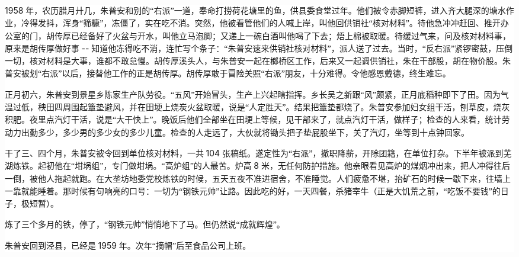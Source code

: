   </span>
  <o:p>
  </o:p>
 </p>
 <p class="MsoNormal">
  1958
  <span lang="ZH-CN" style='font-family:宋体;mso-ascii-font-family:
"Times New Roman"'>
   年，农历腊月廾几，朱普安和别的“右派”一道，奉命打捞荷花塘里的鱼，供县委食堂过年。他们被令赤脚短裤，进入齐大腿深的塘水作业，冷得发抖，浑身“筛糠”，冻僵了，实在吃不消。突然，他被看管他们的人喊上岸，叫他回供销社“核对材料”。待他急冲冲赶回、推开办公室的门，胡传厚已经备好了火盆与开水，叫他立马泡脚；又递上一碗白酒叫他喝了下去；焐上棉被取暖。待缓过气来，问及核对材料事，原来是胡传厚做好事
  </span>
  --
  <span lang="ZH-CN" style='font-family:宋体;mso-ascii-font-family:"Times New Roman"'>
   知道他冻得吃不消，连忙写个条子：“朱普安速来供销社核对材料”，派人送了过去。当时，“反右派”紧锣密鼓，压倒一切，核对材料是大事，谁都不敢怠慢。胡传厚溪头人，与朱普安一起在榔桥区工作，后来又一起调供销社，朱在干部股，胡在物价股。朱普安被划“右派”以后，接替他工作的正是胡传厚。胡传厚敢于冒险关照“右派”朋友，十分难得。令他感恩戴德，终生难忘。
  </span>
  <o:p>
  </o:p>
 </p>
 <p class="MsoNormal">
  <span lang="ZH-CN" style='font-family:宋体;mso-ascii-font-family:
"Times New Roman"'>
   正月初六，朱普安到景星乡陈家生产队劳役。“五风”开始冒头，生产上兴起瞎指挥。乡长吴之新跟“风”颇紧，正月底稻种即下了田。因为气温过低，秧田四周围起簟垫避风，并在田埂上烧炭火盆取暖，说是“人定胜天”。结果把簟垫都烧了。朱普安参加妇女组干活，刨草皮，烧灰积肥。夜里点汽灯干活，说是“大干快上”。晚饭后他们全部坐在田埂上等候，见干部来了，就点汽灯干活，做样子；检查的人来看，统计劳动力出勤多少，多少男的多少女的多少儿童。检查的人走远了，大伙就将锄头把子垫屁股坐下，关了汽灯，坐等到十点钟回家。
  </span>
  <o:p>
  </o:p>
 </p>
 <p class="MsoNormal">
  <span lang="ZH-CN" style='font-family:宋体;mso-ascii-font-family:
"Times New Roman"'>
   干了三、四个月，朱普安被令回到单位核对材料，一共
  </span>
  104
  <span lang="ZH-CN" style='font-family:宋体;mso-ascii-font-family:"Times New Roman"'>
   张稿纸。遂定性为“右派”，撤职降薪，开除团籍，在单位打杂。下半年被派到芜湖炼铁。起初他在“坩埚组”，专门做坩埚。“高炉组”的人最苦。炉高
  </span>
  8
  <span lang="ZH-CN" style='font-family:宋体;mso-ascii-font-family:"Times New Roman"'>
   米，无任何防护措施。他亲眼看见高炉的煤烟冲出来，把人冲得往后一倒，被他人拖起就跑。在大垄坊地委党校炼铁的时候，五天五夜不准进宿舍，不准睡觉。人们疲惫不堪，抬矿石的时候一歇下来，往墙上一靠就能睡着。那时候有句响亮的口号：一切为“钢铁元帅”让路。因此吃的好，一天四餐，杀猪宰牛（正是大饥荒之前，“吃饭不要钱”的日子，极短暂）。
  </span>
  <o:p>
  </o:p>
 </p>
 <p class="MsoNormal">
  <span lang="ZH-CN" style='font-family:宋体;mso-ascii-font-family:
"Times New Roman"'>
   炼了三个多月的铁，停了，“钢铁元帅”悄悄地下了马。但仍然说“成就辉煌”。
  </span>
  <o:p>
  </o:p>
 </p>
 <p class="MsoNormal">
  <span lang="ZH-CN" style='font-family:宋体;mso-ascii-font-family:
"Times New Roman"'>
   朱普安回到泾县，已经是
  </span>
  1959
  <span lang="ZH-CN" style='font-family:
宋体;mso-ascii-font-family:"Times New Roman"'>
   年。次年“摘帽”后至食品公司上班。
  </span>